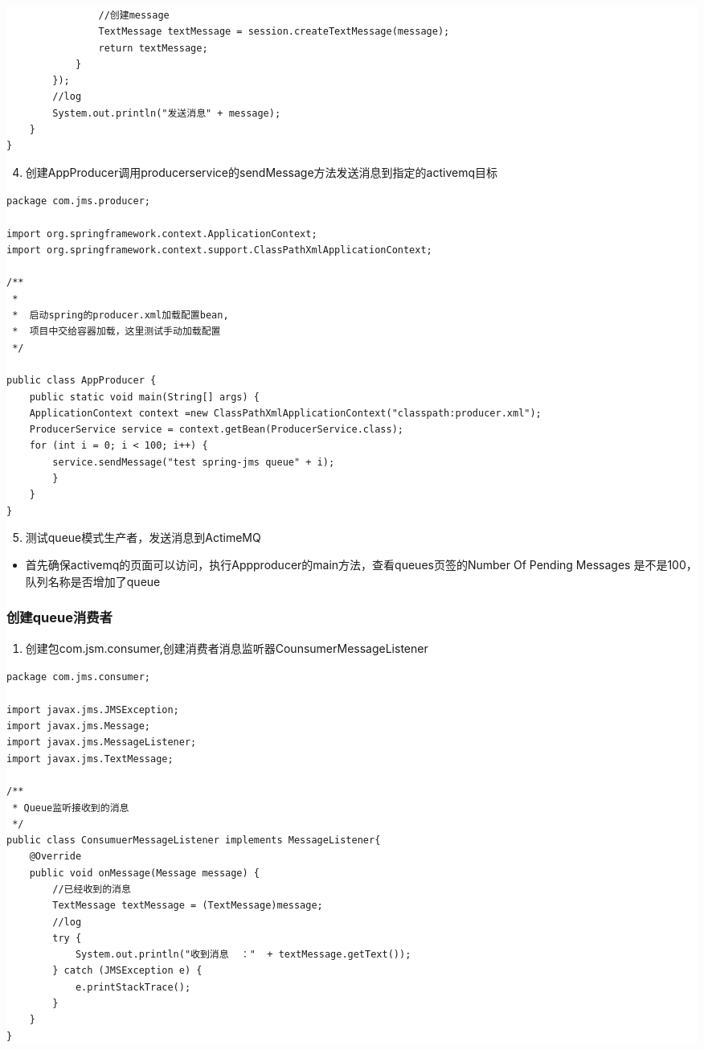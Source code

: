 ````
				//创建message
				TextMessage textMessage = session.createTextMessage(message);				
				return textMessage;
			}
		});	
		//log
		System.out.println("发送消息" + message);			
	}
}
````
4. 创建AppProducer调用producerservice的sendMessage方法发送消息到指定的activemq目标
````
package com.jms.producer;

import org.springframework.context.ApplicationContext;
import org.springframework.context.support.ClassPathXmlApplicationContext;

/**
 *
 *  启动spring的producer.xml加载配置bean,
 *  项目中交给容器加载，这里测试手动加载配置
 */

public class AppProducer {
    public static void main(String[] args) {	
	ApplicationContext context =new ClassPathXmlApplicationContext("classpath:producer.xml");
	ProducerService service = context.getBean(ProducerService.class);
	for (int i = 0; i < 100; i++) {
		service.sendMessage("test spring-jms queue" + i);
		}		
	}
}
````
5. 测试queue模式生产者，发送消息到ActimeMQ
* 首先确保activemq的页面可以访问，执行Appproducer的main方法，查看queues页签的Number Of Pending Messages 是不是100，队列名称是否增加了queue 
### 创建queue消费者

1. 创建包com.jsm.consumer,创建消费者消息监听器CounsumerMessageListener
````
package com.jms.consumer;

import javax.jms.JMSException;
import javax.jms.Message;
import javax.jms.MessageListener;
import javax.jms.TextMessage;

/**
 * Queue监听接收到的消息
 */
public class ConsumuerMessageListener implements MessageListener{
	@Override
	public void onMessage(Message message) {
		//已经收到的消息
		TextMessage textMessage = (TextMessage)message;
		//log
		try {
			System.out.println("收到消息  ："  + textMessage.getText());
		} catch (JMSException e) {		
			e.printStackTrace();
		}
	}
}
````